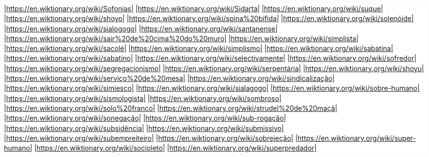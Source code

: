 |https://en.wiktionary.org/wiki/Sofonias|
|https://en.wiktionary.org/wiki/Sidarta|
|https://en.wiktionary.org/wiki/suque|
|https://en.wiktionary.org/wiki/shoyo|
|https://en.wiktionary.org/wiki/spina%20bífida|
|https://en.wiktionary.org/wiki/solenóide|
|https://en.wiktionary.org/wiki/sialogogo|
|https://en.wiktionary.org/wiki/santanense|
|https://en.wiktionary.org/wiki/sair%20de%20cima%20do%20muro|
|https://en.wiktionary.org/wiki/simplista|
|https://en.wiktionary.org/wiki/sacolé|
|https://en.wiktionary.org/wiki/simplismo|
|https://en.wiktionary.org/wiki/sabatina|
|https://en.wiktionary.org/wiki/sabatino|
|https://en.wiktionary.org/wiki/selectivamente|
|https://en.wiktionary.org/wiki/sofredor|
|https://en.wiktionary.org/wiki/segregacionismo|
|https://en.wiktionary.org/wiki/serpentária|
|https://en.wiktionary.org/wiki/shoyu|
|https://en.wiktionary.org/wiki/serviço%20de%20mesa|
|https://en.wiktionary.org/wiki/sindicalização|
|https://en.wiktionary.org/wiki/simiesco|
|https://en.wiktionary.org/wiki/sialagogo|
|https://en.wiktionary.org/wiki/sobre-humano|
|https://en.wiktionary.org/wiki/sismologista|
|https://en.wiktionary.org/wiki/sombroso|
|https://en.wiktionary.org/wiki/solo%20franco|
|https://en.wiktionary.org/wiki/strudel%20de%20maçã|
|https://en.wiktionary.org/wiki/sonegação|
|https://en.wiktionary.org/wiki/sub-rogação|
|https://en.wiktionary.org/wiki/subsidência|
|https://en.wiktionary.org/wiki/submissivo|
|https://en.wiktionary.org/wiki/subempreiteiro|
|https://en.wiktionary.org/wiki/sobrejeção|
|https://en.wiktionary.org/wiki/super-humano|
|https://en.wiktionary.org/wiki/socioleto|
|https://en.wiktionary.org/wiki/superpredador|